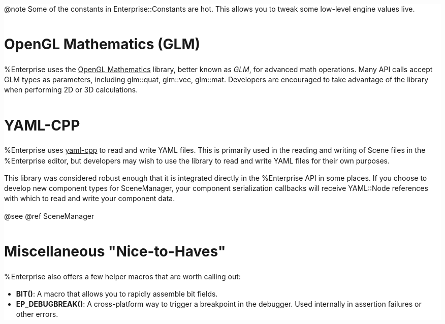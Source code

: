 @note Some of the constants in Enterprise::Constants are hot.  This allows you to tweak some low-level engine values live.

# OpenGL Mathematics (GLM)

%Enterprise uses the [OpenGL Mathematics](https://glm.g-truc.net/0.9.9/) library, better known as *GLM*, for advanced math operations.  Many API calls accept GLM types as parameters, including glm::quat, glm::vec, glm::mat.  Developers are encouraged to take advantage of the library when performing 2D or 3D calculations.

# YAML-CPP

%Enterprise uses [yaml-cpp](https://github.com/jbeder/yaml-cpp) to read and write YAML files.  This is primarily used in the reading and writing of Scene files in the %Enterprise editor, but developers may wish to use the library to read and write YAML files for their own purposes.

This library was considered robust enough that it is integrated directly in the %Enterprise API in some places.  If you choose to develop new component types for SceneManager, your component serialization callbacks will receive YAML::Node references with which to read and write your component data.

@see
@ref SceneManager

# Miscellaneous "Nice-to-Haves"

%Enterprise also offers a few helper macros that are worth calling out:

* **BIT()**: A macro that allows you to rapidly assemble bit fields.
* **EP_DEBUGBREAK()**: A cross-platform way to trigger a breakpoint in the debugger.  Used internally in assertion failures or other errors.
